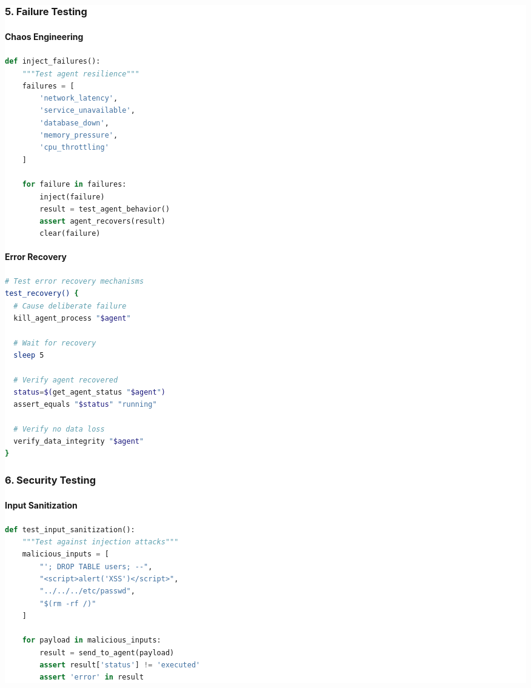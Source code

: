 ### 5. Failure Testing

#### Chaos Engineering
```python
def inject_failures():
    """Test agent resilience"""
    failures = [
        'network_latency',
        'service_unavailable',
        'database_down',
        'memory_pressure',
        'cpu_throttling'
    ]

    for failure in failures:
        inject(failure)
        result = test_agent_behavior()
        assert agent_recovers(result)
        clear(failure)
```

#### Error Recovery
```bash
# Test error recovery mechanisms
test_recovery() {
  # Cause deliberate failure
  kill_agent_process "$agent"

  # Wait for recovery
  sleep 5

  # Verify agent recovered
  status=$(get_agent_status "$agent")
  assert_equals "$status" "running"

  # Verify no data loss
  verify_data_integrity "$agent"
}
```

### 6. Security Testing

#### Input Sanitization
```python
def test_input_sanitization():
    """Test against injection attacks"""
    malicious_inputs = [
        "'; DROP TABLE users; --",
        "<script>alert('XSS')</script>",
        "../../../etc/passwd",
        "$(rm -rf /)"
    ]

    for payload in malicious_inputs:
        result = send_to_agent(payload)
        assert result['status'] != 'executed'
        assert 'error' in result
```
